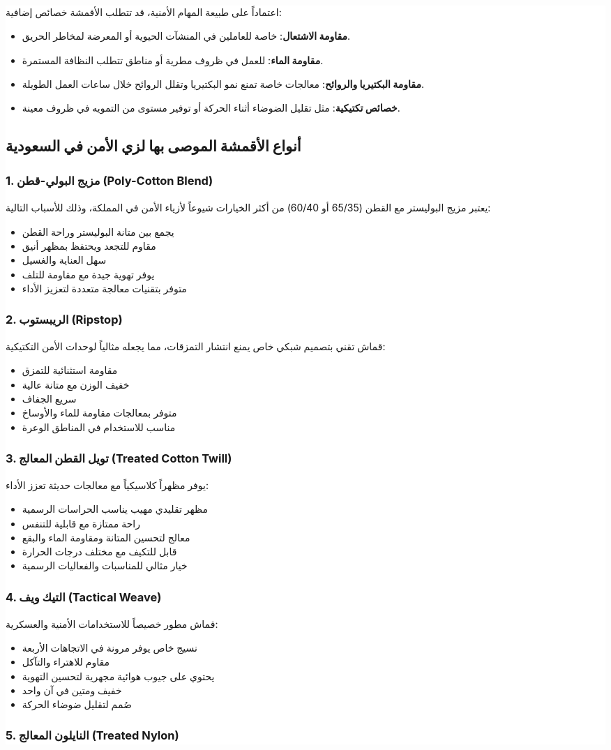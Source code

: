 اعتماداً على طبيعة المهام الأمنية، قد تتطلب الأقمشة خصائص إضافية:

- **مقاومة الاشتعال**: خاصة للعاملين في المنشآت الحيوية أو المعرضة لمخاطر الحريق.
  
- **مقاومة الماء**: للعمل في ظروف مطرية أو مناطق تتطلب النظافة المستمرة.
  
- **مقاومة البكتيريا والروائح**: معالجات خاصة تمنع نمو البكتيريا وتقلل الروائح خلال ساعات العمل الطويلة.
  
- **خصائص تكتيكية**: مثل تقليل الضوضاء أثناء الحركة أو توفير مستوى من التمويه في ظروف معينة.

## أنواع الأقمشة الموصى بها لزي الأمن في السعودية

### 1. مزيج البولي-قطن (Poly-Cotton Blend)

يعتبر مزيج البوليستر مع القطن (65/35 أو 60/40) من أكثر الخيارات شيوعاً لأزياء الأمن في المملكة، وذلك للأسباب التالية:

- يجمع بين متانة البوليستر وراحة القطن
- مقاوم للتجعد ويحتفظ بمظهر أنيق
- سهل العناية والغسيل
- يوفر تهوية جيدة مع مقاومة للتلف
- متوفر بتقنيات معالجة متعددة لتعزيز الأداء

### 2. الريبستوب (Ripstop)

قماش تقني بتصميم شبكي خاص يمنع انتشار التمزقات، مما يجعله مثالياً لوحدات الأمن التكتيكية:

- مقاومة استثنائية للتمزق
- خفيف الوزن مع متانة عالية
- سريع الجفاف
- متوفر بمعالجات مقاومة للماء والأوساخ
- مناسب للاستخدام في المناطق الوعرة

### 3. تويل القطن المعالج (Treated Cotton Twill)

يوفر مظهراً كلاسيكياً مع معالجات حديثة تعزز الأداء:

- مظهر تقليدي مهيب يناسب الحراسات الرسمية
- راحة ممتازة مع قابلية للتنفس
- معالج لتحسين المتانة ومقاومة الماء والبقع
- قابل للتكيف مع مختلف درجات الحرارة
- خيار مثالي للمناسبات والفعاليات الرسمية

### 4. التيك ويف (Tactical Weave)

قماش مطور خصيصاً للاستخدامات الأمنية والعسكرية:

- نسيج خاص يوفر مرونة في الاتجاهات الأربعة
- مقاوم للاهتراء والتآكل
- يحتوي على جيوب هوائية مجهرية لتحسين التهوية
- خفيف ومتين في آن واحد
- صُمم لتقليل ضوضاء الحركة

### 5. النايلون المعالج (Treated Nylon)
